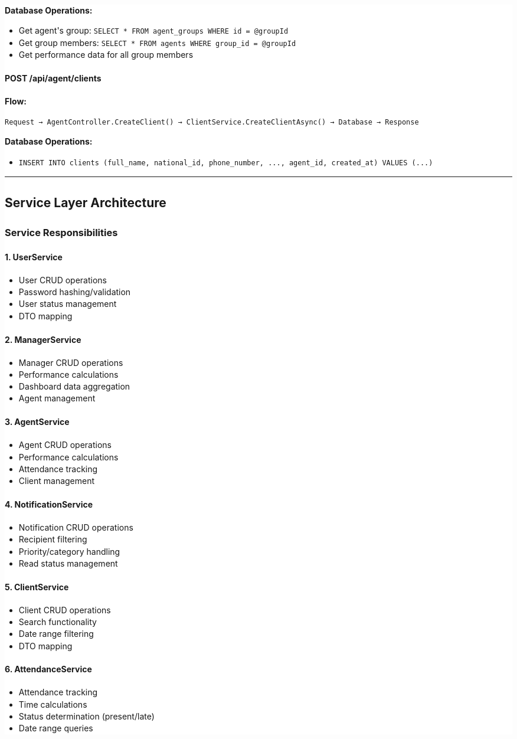**Database Operations:**
- Get agent's group: `SELECT * FROM agent_groups WHERE id = @groupId`
- Get group members: `SELECT * FROM agents WHERE group_id = @groupId`
- Get performance data for all group members

#### POST /api/agent/clients
**Flow:**
```
Request → AgentController.CreateClient() → ClientService.CreateClientAsync() → Database → Response
```

**Database Operations:**
- `INSERT INTO clients (full_name, national_id, phone_number, ..., agent_id, created_at) VALUES (...)`

---

## Service Layer Architecture

### Service Responsibilities

#### 1. UserService
- User CRUD operations
- Password hashing/validation
- User status management
- DTO mapping

#### 2. ManagerService
- Manager CRUD operations
- Performance calculations
- Dashboard data aggregation
- Agent management

#### 3. AgentService
- Agent CRUD operations
- Performance calculations
- Attendance tracking
- Client management

#### 4. NotificationService
- Notification CRUD operations
- Recipient filtering
- Priority/category handling
- Read status management

#### 5. ClientService
- Client CRUD operations
- Search functionality
- Date range filtering
- DTO mapping

#### 6. AttendanceService
- Attendance tracking
- Time calculations
- Status determination (present/late)
- Date range queries
